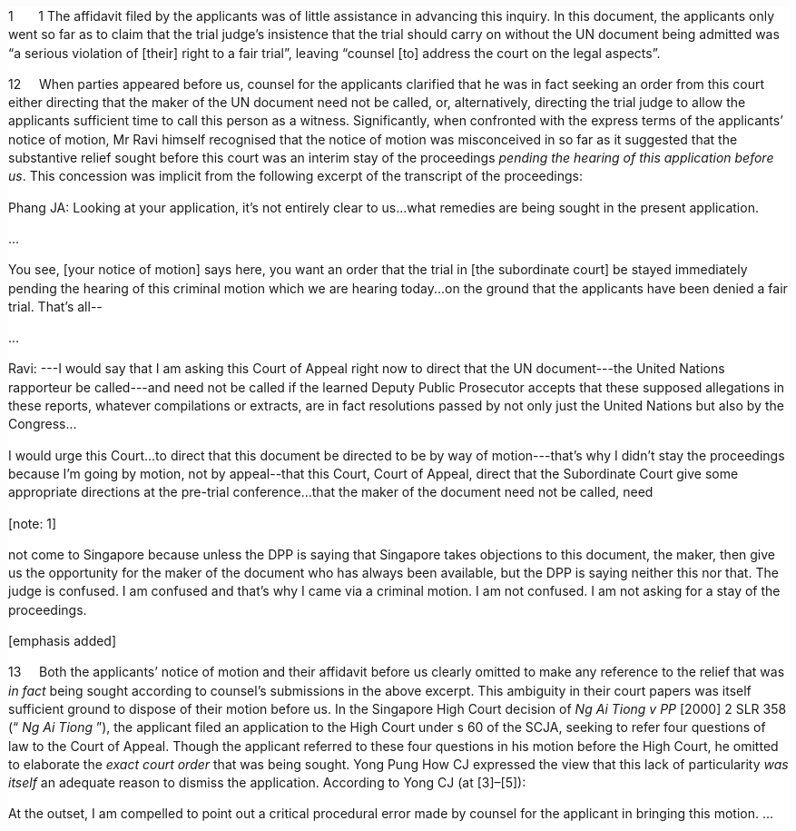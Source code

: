 1       1 The affidavit filed by the applicants was of little assistance in advancing this inquiry. In this document, the applicants only went so far as to claim that the trial judge’s insistence that the trial should carry on without the UN document being admitted was “a serious violation of [their] right to a fair trial”, leaving “counsel [to] address the court on the legal aspects”. 

12     When parties appeared before us, counsel for the applicants clarified that he was in fact seeking an order from this court either directing that the maker of the UN document need not be called, or, alternatively, directing the trial judge to allow the applicants sufficient time to call this person as a witness. Significantly, when confronted with the express terms of the applicants’ notice of motion, Mr Ravi himself recognised that the notice of motion was misconceived in so far as it suggested that the substantive relief sought before this court was an interim stay of the proceedings _pending the hearing of this application before us_. This concession was implicit from the following excerpt of the transcript of the proceedings: 

 Phang JA: Looking at your application, it’s not entirely clear to us...what remedies are being sought in the present application. 

 ... 

 You see, [your notice of motion] says here, you want an order that the trial in [the subordinate court] be stayed immediately pending the hearing of this criminal motion which we are hearing today...on the ground that the applicants have been denied a fair trial. That’s all--

 ... 

 Ravi: ---I would say that I am asking this Court of Appeal right now to direct that the UN document---the United Nations rapporteur be called---and need not be called if the learned Deputy Public Prosecutor accepts that these supposed allegations in these reports, whatever compilations or extracts, are in fact resolutions passed by not only just the United Nations but also by the Congress... 

 I would urge this Court...to direct that this document be directed to be by way of motion---that’s why I didn’t stay the proceedings because I’m going by motion, not by appeal--that this Court, Court of Appeal, direct that the Subordinate Court give some appropriate directions at the pre-trial conference...that the maker of the document need not be called, need 

 [note: 1] 


 not come to Singapore because unless the DPP is saying that Singapore takes objections to this document, the maker, then give us the opportunity for the maker of the document who has always been available, but the DPP is saying neither this nor that. The judge is confused. I am confused and that’s why I came via a criminal motion. I am not confused. I am not asking for a stay of the proceedings. 

 [emphasis added] 

13     Both the applicants’ notice of motion and their affidavit before us clearly omitted to make any reference to the relief that was _in fact_ being sought according to counsel’s submissions in the above excerpt. This ambiguity in their court papers was itself sufficient ground to dispose of their motion before us. In the Singapore High Court decision of _Ng Ai Tiong v PP_ <span class="citation">[2000] 2 SLR 358</span> (“ _Ng Ai Tiong_ ”), the applicant filed an application to the High Court under s 60 of the SCJA, seeking to refer four questions of law to the Court of Appeal. Though the applicant referred to these four questions in his motion before the High Court, he omitted to elaborate the _exact court order_ that was being sought. Yong Pung How CJ expressed the view that this lack of particularity _was itself_ an adequate reason to dismiss the application. According to Yong CJ (at [3]–[5]): 

 At the outset, I am compelled to point out a critical procedural error made by counsel for the applicant in bringing this motion. ... 
